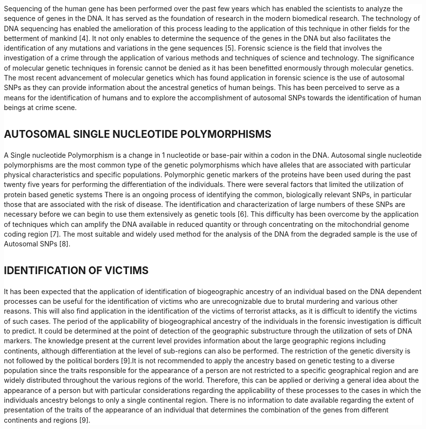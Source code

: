 Sequencing of the human gene has been performed over the past few years which has enabled the scientists to analyze the sequence of genes in the DNA. It has served as the foundation of research in the modern biomedical research. The technology of DNA sequencing has enabled the amelioration of this process leading to the application of this technique in other fields for the betterment of mankind [4]. It not only enables to determine the sequence of the genes in the DNA but also facilitates the identification of any mutations and variations in the gene sequences [5]. Forensic science is the field that involves the investigation of a crime through the application of various methods and techniques of science and technology. The significance of molecular genetic techniques in forensic cannot be denied as it has been benefitted enormously through molecular genetics. The most recent advancement of molecular genetics which has found application in forensic science is the use of autosomal SNPs as they can provide information about the ancestral genetics of human beings. This has been perceived to serve as a means for the identification of humans and to explore the accomplishment of autosomal SNPs towards the identification of human beings at crime scene.


## AUTOSOMAL SINGLE NUCLEOTIDE POLYMORPHISMS

A Single nucleotide Polymorphism is a change in 1 nucleotide or base-pair within a codon in the DNA. Autosomal single nucleotide polymorphisms are the most common type of the genetic polymorphisms which have alleles that are associated with particular physical characteristics and specific populations. Polymorphic genetic markers of the proteins have been used during the past twenty five years for performing the differentiation of the individuals. There were several factors that limited the utilization of protein based genetic systems There is an ongoing process of identifying the common, biologically relevant SNPs, in particular those that are associated with the risk of disease. The identification and characterization of large numbers of these SNPs are necessary before we can begin to use them extensively as genetic tools [6]. This difficulty has been overcome by the application of techniques which can amplify the DNA available in reduced quantity or through concentrating on the mitochondrial genome coding region [7]. The most suitable and widely used method for the analysis of the DNA from the degraded sample is the use of Autosomal SNPs [8].


## IDENTIFICATION OF VICTIMS

It has been expected that the application of identification of biogeographic ancestry of an individual based on the DNA dependent processes can be useful for the identification of victims who are unrecognizable due to brutal murdering and various other reasons. This will also find application in the identification of the victims of terrorist attacks, as it is difficult to identify the victims of such cases. The period of the applicability of biogeographical ancestry of the individuals in the forensic investigation is difficult to predict. It could be determined at the point of detection of the geographic substructure through the utilization of sets of DNA markers. The knowledge present at the current level provides information about the large geographic regions including continents, although differentiation at the level of sub-regions can also be performed. The restriction of the genetic diversity is not followed by the political borders [9].It is not recommended to apply the ancestry based on genetic testing to a diverse population since the traits responsible for the appearance of a person are not restricted to a specific geographical region and are widely distributed throughout the various regions of the world. Therefore, this can be applied or deriving a general idea about the appearance of a person but with particular considerations regarding the applicability of these processes to the cases in which the individuals ancestry belongs to only a single continental region. There is no information to date available regarding the extent of presentation of the traits of the appearance of an individual that determines the combination of the genes from different continents and regions [9].
